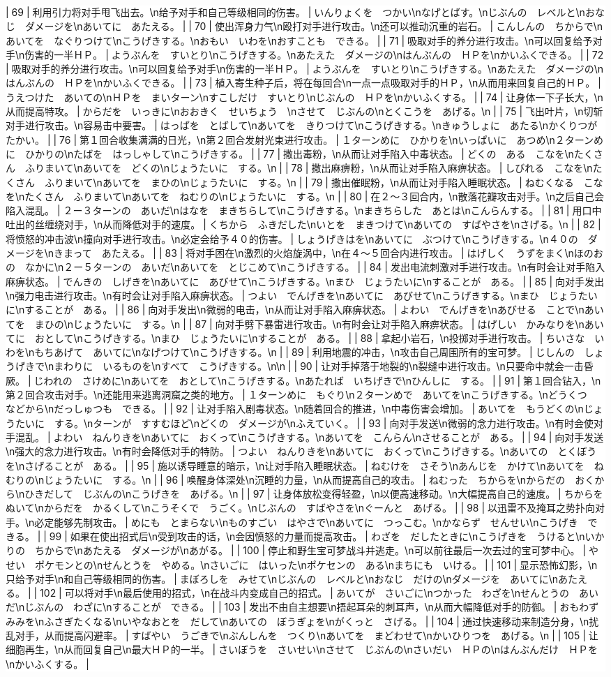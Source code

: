 | 69 | 利用引力将对手甩飞出去。\n给予对手和自己等级相同的伤害。 | いんりょくを　つかい\nなげとばす。\nじぶんの　レベルと\nおなじ　ダメージを\nあいてに　あたえる。 |
| 70 | 使出浑身力气\n殴打对手进行攻击。\n还可以推动沉重的岩石。 | こんしんの　ちからで\nあいてを　なぐりつけて\nこうげきする。\nおもい　いわを\nおすことも　できる。 |
| 71 | 吸取对手的养分进行攻击。\n可以回复给予对手\n伤害的一半ＨＰ。 | ようぶんを　すいとり\nこうげきする。\nあたえた　ダメージの\nはんぶんの　ＨＰを\nかいふくできる。 |
| 72 | 吸取对手的养分进行攻击。\n可以回复给予对手\n伤害的一半ＨＰ。 | ようぶんを　すいとり\nこうげきする。\nあたえた　ダメージの\nはんぶんの　ＨＰを\nかいふくできる。 |
| 73 | 植入寄生种子后，将在每回合\n一点一点吸取对手的ＨＰ，\n从而用来回复自己的ＨＰ。 | うえつけた　あいての\nＨＰを　まいターン\nすこしだけ　すいとり\nじぶんの　ＨＰを\nかいふくする。 |
| 74 | 让身体一下子长大，\n从而提高特攻。 | からだを　いっきに\nおおきく　せいちょう　\nさせて　じぶんの\nとくこうを　あげる。\n |
| 75 | 飞出叶片，\n切斩对手进行攻击。\n容易击中要害。 | はっぱを　とばして\nあいてを　きりつけて\nこうげきする。\nきゅうしょに　あたる\nかくりつが　たかい。 |
| 76 | 第１回合收集满满的日光，\n第２回合发射光束进行攻击。 | １ターンめに　ひかりを\nいっぱいに　あつめ\n２ターンめに　ひかりの\nたばを　はっしゃして\nこうげきする。 |
| 77 | 撒出毒粉，\n从而让对手陷入中毒状态。 | どくの　ある　こなを\nたくさん　ふりまいて\nあいてを　どくの\nじょうたいに　する。\n |
| 78 | 撒出麻痹粉，\n从而让对手陷入麻痹状态。 | しびれる　こなを\nたくさん　ふりまいて\nあいてを　まひの\nじょうたいに　する。\n |
| 79 | 撒出催眠粉，\n从而让对手陷入睡眠状态。 | ねむくなる　こなを\nたくさん　ふりまいて\nあいてを　ねむりの\nじょうたいに　する。\n |
| 80 | 在２～３回合内，\n散落花瓣攻击对手。\n之后自己会陷入混乱。 | ２ー３ターンの　あいだ\nはなを　まきちらして\nこうげきする。\nまきちらした　あとは\nこんらんする。 |
| 81 | 用口中吐出的丝缠绕对手，\n从而降低对手的速度。 | くちから　ふきだした\nいとを　まきつけて\nあいての　すばやさを\nさげる。\n |
| 82 | 将愤怒的冲击波\n撞向对手进行攻击。\n必定会给予４０的伤害。 | しょうげきはを\nあいてに　ぶつけて\nこうげきする。\n４０の　ダメージを\nきまって　あたえる。 |
| 83 | 将对手困在\n激烈的火焰旋涡中，\n在４～５回合内进行攻击。 | はげしく　うずをまく\nほのおの　なかに\n２ー５ターンの　あいだ\nあいてを　とじこめて\nこうげきする。 |
| 84 | 发出电流刺激对手进行攻击。\n有时会让对手陷入麻痹状态。 | でんきの　しげきを\nあいてに　あびせて\nこうげきする。\nまひ　じょうたいに\nすることが　ある。 |
| 85 | 向对手发出\n强力电击进行攻击。\n有时会让对手陷入麻痹状态。 | つよい　でんげきを\nあいてに　あびせて\nこうげきする。\nまひ　じょうたいに\nすることが　ある。 |
| 86 | 向对手发出\n微弱的电击，\n从而让对手陷入麻痹状态。 | よわい　でんげきを\nあびせる　ことで\nあいてを　まひの\nじょうたいに　する。\n |
| 87 | 向对手劈下暴雷进行攻击。\n有时会让对手陷入麻痹状态。 | はげしい　かみなりを\nあいてに　おとして\nこうげきする。\nまひ　じょうたいに\nすることが　ある。 |
| 88 | 拿起小岩石，\n投掷对手进行攻击。 | ちいさな　いわを\nもちあげて　あいてに\nなげつけて\nこうげきする。\n |
| 89 | 利用地震的冲击，\n攻击自己周围所有的宝可梦。 | じしんの　しょうげきで\nまわりに　いるものを\nすべて　こうげきする。\n\n |
| 90 | 让对手掉落于地裂的\n裂缝中进行攻击。\n只要命中就会一击昏厥。 | じわれの　さけめに\nあいてを　おとして\nこうげきする。\nあたれば　いちげきで\nひんしに　する。 |
| 91 | 第１回合钻入，\n第２回合攻击对手。\n还能用来逃离洞窟之类的地方。 | １ターンめに　もぐり\n２ターンめで　あいてを\nこうげきする。\nどうくつ　などから\nだっしゅつも　できる。 |
| 92 | 让对手陷入剧毒状态。\n随着回合的推进，\n中毒伤害会增加。 | あいてを　もうどくの\nじょうたいに　する。\nターンが　すすむほど\nどくの　ダメージが\nふえていく。 |
| 93 | 向对手发送\n微弱的念力进行攻击。\n有时会使对手混乱。 | よわい　ねんりきを\nあいてに　おくって\nこうげきする。\nあいてを　こんらん\nさせることが　ある。 |
| 94 | 向对手发送\n强大的念力进行攻击。\n有时会降低对手的特防。 | つよい　ねんりきを\nあいてに　おくって\nこうげきする。\nあいての　とくぼうを\nさげることが　ある。 |
| 95 | 施以诱导睡意的暗示，\n让对手陷入睡眠状态。 | ねむけを　さそう\nあんじを　かけて\nあいてを　ねむりの\nじょうたいに　する。\n |
| 96 | 唤醒身体深处\n沉睡的力量，\n从而提高自己的攻击。 | ねむった　ちからを\nからだの　おくから\nひきだして　じぶんの\nこうげきを　あげる。\n |
| 97 | 让身体放松变得轻盈，\n以便高速移动。\n大幅提高自己的速度。 | ちからを　ぬいて\nからだを　かるくして\nこうそくで　うごく。\nじぶんの　すばやさを\nぐーんと　あげる。 |
| 98 | 以迅雷不及掩耳之势扑向对手。\n必定能够先制攻击。 | めにも　とまらない\nものすごい　はやさで\nあいてに　つっこむ。\nかならず　せんせい\nこうげき　できる。 |
| 99 | 如果在使出招式后\n受到攻击的话，\n会因愤怒的力量而提高攻击。 | わざを　だしたときに\nこうげきを　うけると\nいかりの　ちからで\nあたえる　ダメージが\nあがる。 |
| 100 | 停止和野生宝可梦战斗并逃走。\n可以前往最后一次去过的宝可梦中心。 | やせい　ポケモンとの\nせんとうを　やめる。\nさいごに　はいった\nポケセンの　ある\nまちにも　いける。 |
| 101 | 显示恐怖幻影，\n只给予对手\n和自己等级相同的伤害。 | まぼろしを　みせて\nじぶんの　レベルと\nおなじ　だけの\nダメージを　あいてに\nあたえる。 |
| 102 | 可以将对手\n最后使用的招式，\n在战斗内变成自己的招式。 | あいてが　さいごに\nつかった　わざを\nせんとうの　あいだ\nじぶんの　わざに\nすることが　できる。 |
| 103 | 发出不由自主想要\n捂起耳朵的刺耳声，\n从而大幅降低对手的防御。 | おもわず　みみを\nふさぎたくなる\nいやなおとを　だして\nあいての　ぼうぎょを\nがくっと　さげる。 |
| 104 | 通过快速移动来制造分身，\n扰乱对手，从而提高闪避率。 | すばやい　うごきで\nぶんしんを　つくり\nあいてを　まどわせて\nかいひりつを　あげる。\n |
| 105 | 让细胞再生，\n从而回复自己\n最大ＨＰ的一半。 | さいぼうを　さいせい\nさせて　じぶんの\nさいだい　ＨＰの\nはんぶんだけ　ＨＰを\nかいふくする。 |